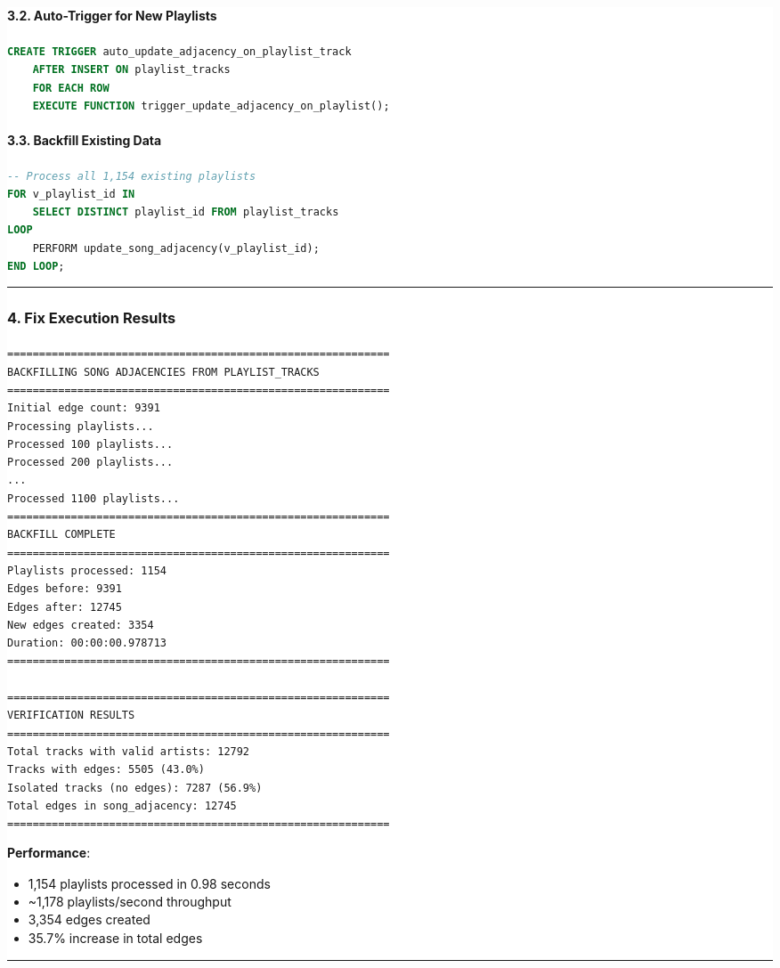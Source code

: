 #### 3.2. Auto-Trigger for New Playlists
```sql
CREATE TRIGGER auto_update_adjacency_on_playlist_track
    AFTER INSERT ON playlist_tracks
    FOR EACH ROW
    EXECUTE FUNCTION trigger_update_adjacency_on_playlist();
```

#### 3.3. Backfill Existing Data
```sql
-- Process all 1,154 existing playlists
FOR v_playlist_id IN
    SELECT DISTINCT playlist_id FROM playlist_tracks
LOOP
    PERFORM update_song_adjacency(v_playlist_id);
END LOOP;
```

---

### 4. Fix Execution Results

```
============================================================
BACKFILLING SONG ADJACENCIES FROM PLAYLIST_TRACKS
============================================================
Initial edge count: 9391
Processing playlists...
Processed 100 playlists...
Processed 200 playlists...
...
Processed 1100 playlists...
============================================================
BACKFILL COMPLETE
============================================================
Playlists processed: 1154
Edges before: 9391
Edges after: 12745
New edges created: 3354
Duration: 00:00:00.978713
============================================================

============================================================
VERIFICATION RESULTS
============================================================
Total tracks with valid artists: 12792
Tracks with edges: 5505 (43.0%)
Isolated tracks (no edges): 7287 (56.9%)
Total edges in song_adjacency: 12745
============================================================
```

**Performance**:
- 1,154 playlists processed in 0.98 seconds
- ~1,178 playlists/second throughput
- 3,354 edges created
- 35.7% increase in total edges

---